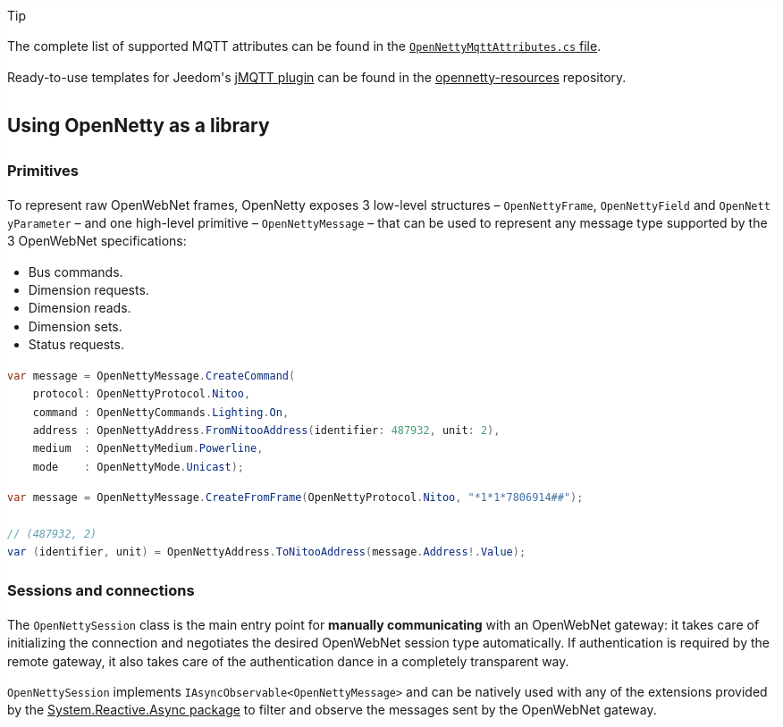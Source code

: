 > [!TIP]
> The complete list of supported MQTT attributes can be found in the [`OpenNettyMqttAttributes.cs` file](src/OpenNetty.Mqtt/OpenNettyMqttAttributes.cs).
>
> Ready-to-use templates for Jeedom's [jMQTT plugin](https://market.jeedom.com/index.php?v=d&p=market_display&id=3166)
> can be found in the [opennetty-resources](https://github.com/opennetty/opennetty-resources) repository.

## Using OpenNetty as a library

### Primitives

To represent raw OpenWebNet frames, OpenNetty exposes 3 low-level structures – `OpenNettyFrame`, `OpenNettyField` and `OpenNettyParameter` – and
one high-level primitive – `OpenNettyMessage` – that can be used to represent any message type supported by the 3 OpenWebNet specifications:
  - Bus commands.
  - Dimension requests.
  - Dimension reads.
  - Dimension sets.
  - Status requests.

```csharp
var message = OpenNettyMessage.CreateCommand(
    protocol: OpenNettyProtocol.Nitoo,
    command : OpenNettyCommands.Lighting.On,
    address : OpenNettyAddress.FromNitooAddress(identifier: 487932, unit: 2),
    medium  : OpenNettyMedium.Powerline,
    mode    : OpenNettyMode.Unicast);
```

```csharp
var message = OpenNettyMessage.CreateFromFrame(OpenNettyProtocol.Nitoo, "*1*1*7806914##");

// (487932, 2)
var (identifier, unit) = OpenNettyAddress.ToNitooAddress(message.Address!.Value);
```

### Sessions and connections

The `OpenNettySession` class is the main entry point for **manually communicating** with an OpenWebNet gateway: it takes care
of initializing the connection and negotiates the desired OpenWebNet session type automatically. If authentication is
required by the remote gateway, it also takes care of the authentication dance in a completely transparent way.

`OpenNettySession` implements `IAsyncObservable<OpenNettyMessage>` and can be natively used with any of the extensions
provided by the [System.Reactive.Async package](https://www.nuget.org/packages/System.Reactive.Async) to filter and
observe the messages sent by the OpenWebNet gateway.
